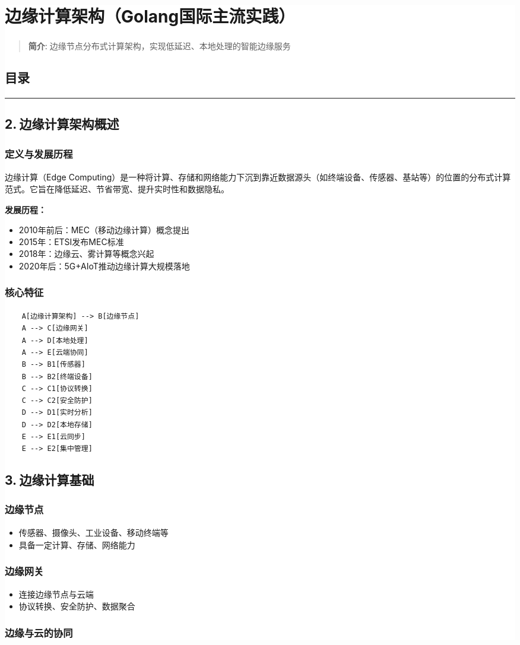 ﻿# 边缘计算架构（Golang国际主流实践）

> **简介**: 边缘节点分布式计算架构，实现低延迟、本地处理的智能边缘服务

## 目录

---

## 2. 边缘计算架构概述

### 定义与发展历程

边缘计算（Edge Computing）是一种将计算、存储和网络能力下沉到靠近数据源头（如终端设备、传感器、基站等）的位置的分布式计算范式。它旨在降低延迟、节省带宽、提升实时性和数据隐私。

**发展历程：**

- 2010年前后：MEC（移动边缘计算）概念提出
- 2015年：ETSI发布MEC标准
- 2018年：边缘云、雾计算等概念兴起
- 2020年后：5G+AIoT推动边缘计算大规模落地

### 核心特征

```mermaid
    A[边缘计算架构] --> B[边缘节点]
    A --> C[边缘网关]
    A --> D[本地处理]
    A --> E[云端协同]
    B --> B1[传感器]
    B --> B2[终端设备]
    C --> C1[协议转换]
    C --> C2[安全防护]
    D --> D1[实时分析]
    D --> D2[本地存储]
    E --> E1[云同步]
    E --> E2[集中管理]
```

## 3. 边缘计算基础

### 边缘节点

- 传感器、摄像头、工业设备、移动终端等
- 具备一定计算、存储、网络能力

### 边缘网关

- 连接边缘节点与云端
- 协议转换、安全防护、数据聚合

### 边缘与云的协同
